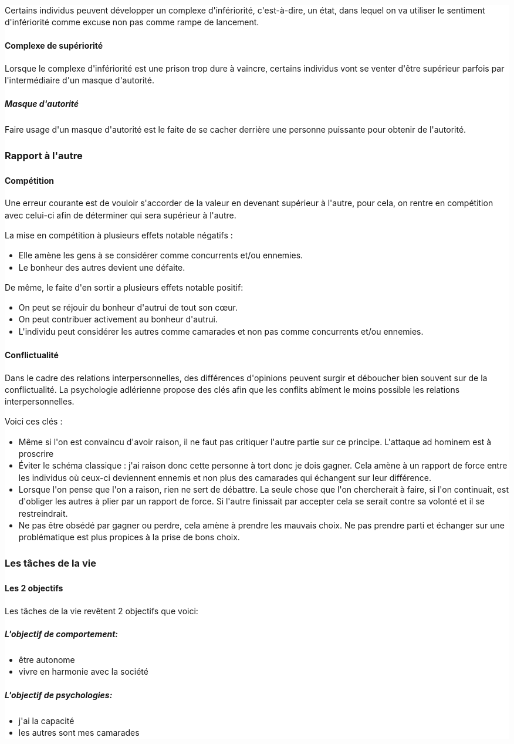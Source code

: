 Certains individus peuvent développer un complexe d'infériorité, c'est-à-dire, un état, dans lequel on va utiliser le sentiment d'infériorité comme excuse non pas comme rampe de lancement.

#### Complexe de supériorité
Lorsque le complexe d'infériorité est une prison trop dure à vaincre, certains individus vont se venter d'être supérieur parfois par l'intermédiaire d'un masque d'autorité.

##### Masque d'autorité
Faire usage d'un masque d'autorité est le faite de se cacher derrière une personne puissante pour obtenir de l'autorité.

### Rapport à l'autre
#### Compétition
Une erreur courante est de vouloir s'accorder de la valeur en devenant supérieur à l'autre, pour cela, on rentre en compétition avec celui-ci afin de déterminer qui sera supérieur à l'autre.

La mise en compétition à plusieurs effets notable négatifs :
- Elle amène les gens à se considérer comme concurrents et/ou ennemies.
- Le bonheur des autres devient une défaite.

De même, le faite d'en sortir a plusieurs effets notable positif:
- On peut se réjouir du bonheur d'autrui de tout son cœur.
- On peut contribuer activement au bonheur d'autrui.
- L'individu peut considérer les autres comme camarades et non pas comme concurrents et/ou ennemies.

#### Conflictualité
Dans le cadre des relations interpersonnelles, des différences d'opinions peuvent surgir et déboucher bien souvent sur de la conflictualité. La psychologie adlérienne propose des clés afin que les conflits abîment le moins possible les relations interpersonnelles.

Voici ces clés :
- Même si l'on est convaincu d'avoir raison, il ne faut pas critiquer l'autre partie sur ce principe. L'attaque ad hominem est à proscrire
- Éviter le schéma classique : j'ai raison donc cette personne à tort donc je dois gagner. Cela amène à un rapport de force entre les individus où ceux-ci deviennent ennemis et non plus des camarades qui échangent sur leur différence.
- Lorsque l'on pense que l'on a raison, rien ne sert de débattre. La seule chose que l'on chercherait à faire, si l'on continuait, est d'obliger les autres à plier par un rapport de force. Si l'autre finissait par accepter cela se serait contre sa volonté et il se restreindrait.
- Ne pas être obsédé par gagner ou perdre, cela amène à prendre les mauvais choix. Ne pas prendre parti et échanger sur une problématique est plus propices à la prise de bons choix.

### Les tâches de la vie
#### Les 2 objectifs
Les tâches de la vie revêtent 2 objectifs que voici:

##### L'objectif de comportement:
- être autonome
- vivre en harmonie avec la société

##### L'objectif de psychologies:
- j'ai la capacité
- les autres sont mes camarades
